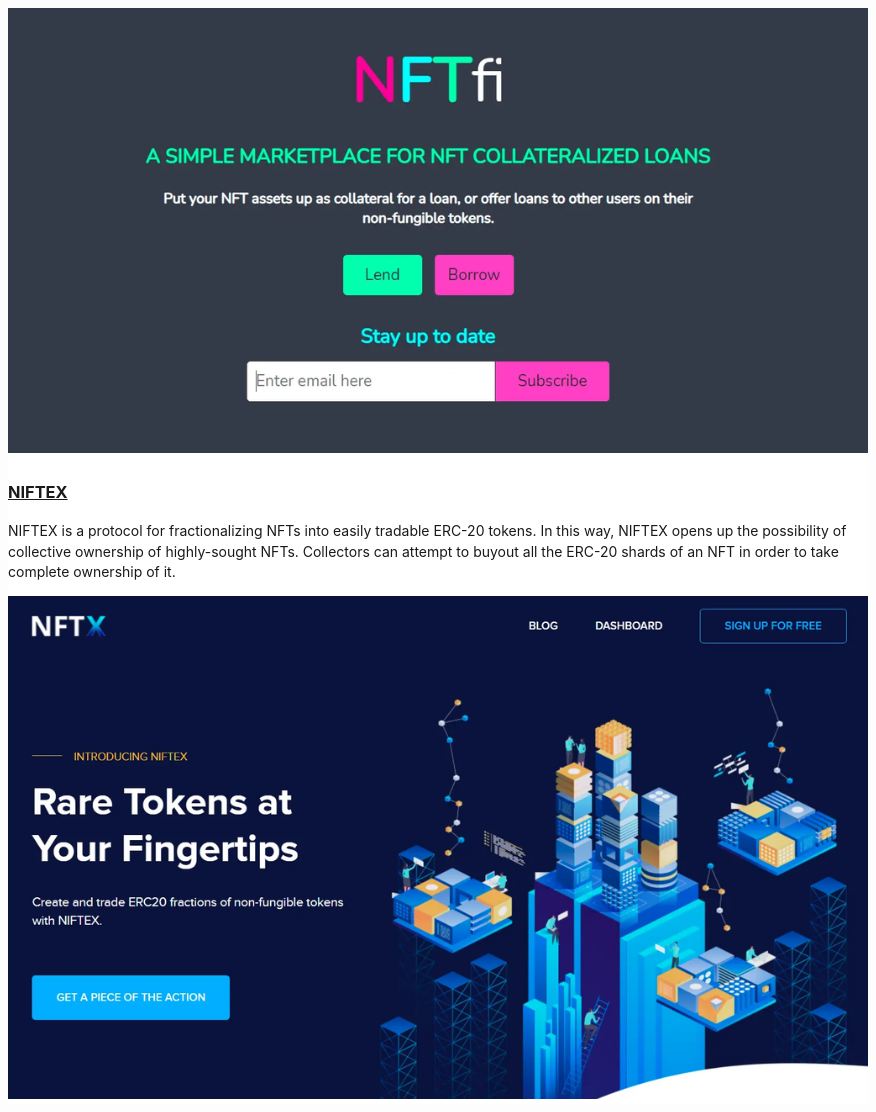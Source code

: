 ![](/images/blog/nft-ecosystem/image19.webp)


### [NIFTEX](https://landing.niftex.com/)

NIFTEX is a protocol for fractionalizing NFTs into easily tradable ERC-20 tokens. In this way, NIFTEX opens up the possibility of collective ownership of highly-sought NFTs. Collectors can attempt to buyout all the ERC-20 shards of an NFT in order to take complete ownership of it.



![](/images/blog/nft-ecosystem/image20.webp)
